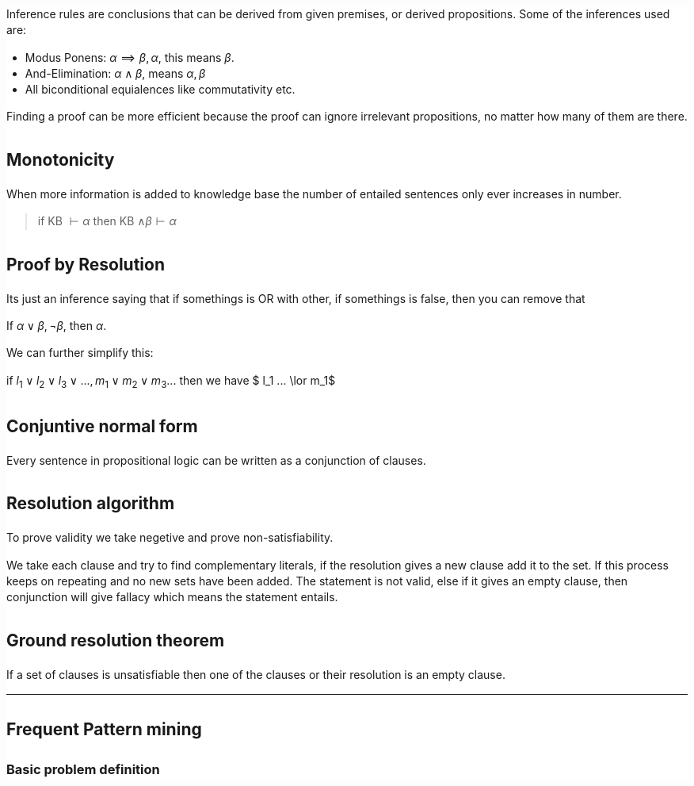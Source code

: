 Inference rules are conclusions that can be derived from given premises,
or derived propositions. Some of the inferences used are:

- Modus Ponens: $\alpha \implies \beta, \alpha$, this means $\beta$.
- And-Elimination: $\alpha \land \beta$, means $\alpha, \beta$
- All biconditional equialences like commutativity etc.

Finding a proof can be more efficient because the proof can ignore irrelevant
propositions, no matter how many of them are there.

## Monotonicity

When more information is added to knowledge base the number of entailed sentences
only ever increases in number.

> if KB $\vdash \alpha$ then KB $\land \beta \vdash \alpha$

## Proof by Resolution

Its just an inference saying that if somethings is OR with other,
if somethings is false, then you can remove that

If $\alpha \lor \beta, \lnot\beta$, then $\alpha$.

We can further simplify this:

if $l_1 \lor l_2 \lor l_3 \lor ..., m_1 \lor m_2 \lor m_3 ...$ then we have $ l_1 ... \lor m_1$

## Conjuntive normal form

Every sentence in propositional logic can be written as a conjunction of clauses.

## Resolution algorithm

To prove validity we take negetive and prove non-satisfiability.

We take each clause and try to find complementary literals, if the resolution
gives a new clause add it to the set. If this process keeps on repeating
and no new sets have been added. The statement is not valid, else if it
gives an empty clause, then conjunction will give fallacy which means the
statement entails.

## Ground resolution theorem

If a set of clauses is unsatisfiable then one of the clauses or their resolution
is an empty clause.

---

## Frequent Pattern mining

### Basic problem definition
